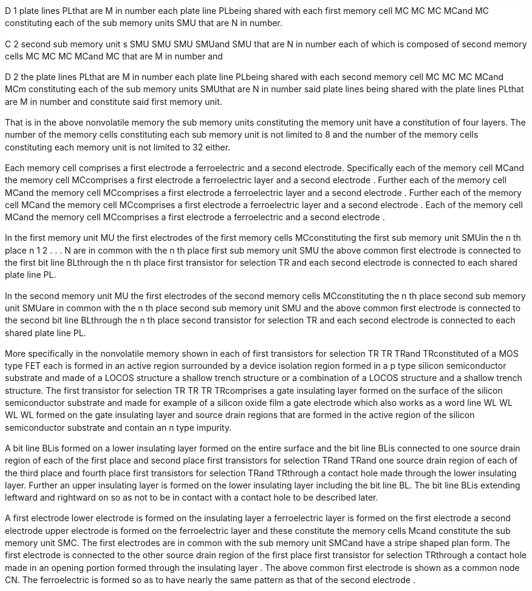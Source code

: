  D 1 plate lines PLthat are M in number each plate line PLbeing shared with each first memory cell MC MC MC MCand MC constituting each of the sub memory units SMU that are N in number.

 C 2 second sub memory unit s SMU SMU SMU SMUand SMU that are N in number each of which is composed of second memory cells MC MC MC MCand MC that are M in number and

 D 2 the plate lines PLthat are M in number each plate line PLbeing shared with each second memory cell MC MC MC MCand MCm constituting each of the sub memory units SMUthat are N in number said plate lines being shared with the plate lines PLthat are M in number and constitute said first memory unit.

That is in the above nonvolatile memory the sub memory units constituting the memory unit have a constitution of four layers. The number of the memory cells constituting each sub memory unit is not limited to 8 and the number of the memory cells constituting each memory unit is not limited to 32 either.

Each memory cell comprises a first electrode a ferroelectric and a second electrode. Specifically each of the memory cell MCand the memory cell MCcomprises a first electrode a ferroelectric layer and a second electrode . Further each of the memory cell MCand the memory cell MCcomprises a first electrode a ferroelectric layer and a second electrode . Further each of the memory cell MCand the memory cell MCcomprises a first electrode a ferroelectric layer and a second electrode . Each of the memory cell MCand the memory cell MCcomprises a first electrode a ferroelectric and a second electrode .

In the first memory unit MU the first electrodes of the first memory cells MCconstituting the first sub memory unit SMUin the n th place n 1 2 . . . N are in common with the n th place first sub memory unit SMU the above common first electrode is connected to the first bit line BLthrough the n th place first transistor for selection TR and each second electrode is connected to each shared plate line PL.

In the second memory unit MU the first electrodes of the second memory cells MCconstituting the n th place second sub memory unit SMUare in common with the n th place second sub memory unit SMU and the above common first electrode is connected to the second bit line BLthrough the n th place second transistor for selection TR and each second electrode is connected to each shared plate line PL.

More specifically in the nonvolatile memory shown in each of first transistors for selection TR TR TRand TRconstituted of a MOS type FET each is formed in an active region surrounded by a device isolation region formed in a p type silicon semiconductor substrate and made of a LOCOS structure a shallow trench structure or a combination of a LOCOS structure and a shallow trench structure. The first transistor for selection TR TR TR TRcomprises a gate insulating layer formed on the surface of the silicon semiconductor substrate and made for example of a silicon oxide film a gate electrode which also works as a word line WL WL WL WL formed on the gate insulating layer and source drain regions that are formed in the active region of the silicon semiconductor substrate and contain an n type impurity.

A bit line BLis formed on a lower insulating layer formed on the entire surface and the bit line BLis connected to one source drain region of each of the first place and second place first transistors for selection TRand TRand one source drain region of each of the third place and fourth place first transistors for selection TRand TRthrough a contact hole made through the lower insulating layer. Further an upper insulating layer is formed on the lower insulating layer including the bit line BL. The bit line BLis extending leftward and rightward on so as not to be in contact with a contact hole to be described later.

A first electrode lower electrode is formed on the insulating layer a ferroelectric layer is formed on the first electrode a second electrode upper electrode is formed on the ferroelectric layer and these constitute the memory cells Mcand constitute the sub memory unit SMC. The first electrodes are in common with the sub memory unit SMCand have a stripe shaped plan form. The first electrode is connected to the other source drain region of the first place first transistor for selection TRthrough a contact hole made in an opening portion formed through the insulating layer . The above common first electrode is shown as a common node CN. The ferroelectric is formed so as to have nearly the same pattern as that of the second electrode .
